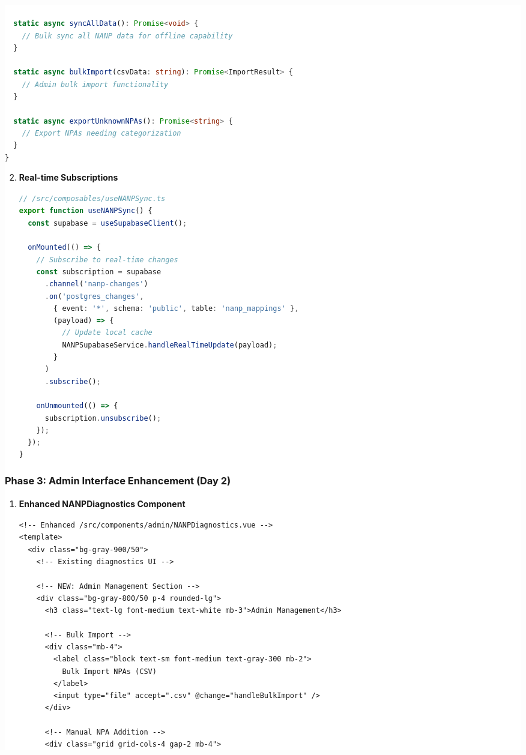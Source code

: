    ```typescript
   
     static async syncAllData(): Promise<void> {
       // Bulk sync all NANP data for offline capability
     }
   
     static async bulkImport(csvData: string): Promise<ImportResult> {
       // Admin bulk import functionality
     }
   
     static async exportUnknownNPAs(): Promise<string> {
       // Export NPAs needing categorization
     }
   }
   ```

2. **Real-time Subscriptions**
   ```typescript
   // /src/composables/useNANPSync.ts
   export function useNANPSync() {
     const supabase = useSupabaseClient();
   
     onMounted(() => {
       // Subscribe to real-time changes
       const subscription = supabase
         .channel('nanp-changes')
         .on('postgres_changes', 
           { event: '*', schema: 'public', table: 'nanp_mappings' },
           (payload) => {
             // Update local cache
             NANPSupabaseService.handleRealTimeUpdate(payload);
           }
         )
         .subscribe();
   
       onUnmounted(() => {
         subscription.unsubscribe();
       });
     });
   }
   ```

### **Phase 3: Admin Interface Enhancement (Day 2)**

1. **Enhanced NANPDiagnostics Component**
   ```vue
   <!-- Enhanced /src/components/admin/NANPDiagnostics.vue -->
   <template>
     <div class="bg-gray-900/50">
       <!-- Existing diagnostics UI -->
       
       <!-- NEW: Admin Management Section -->
       <div class="bg-gray-800/50 p-4 rounded-lg">
         <h3 class="text-lg font-medium text-white mb-3">Admin Management</h3>
         
         <!-- Bulk Import -->
         <div class="mb-4">
           <label class="block text-sm font-medium text-gray-300 mb-2">
             Bulk Import NPAs (CSV)
           </label>
           <input type="file" accept=".csv" @change="handleBulkImport" />
         </div>
         
         <!-- Manual NPA Addition -->
         <div class="grid grid-cols-4 gap-2 mb-4">
   ```